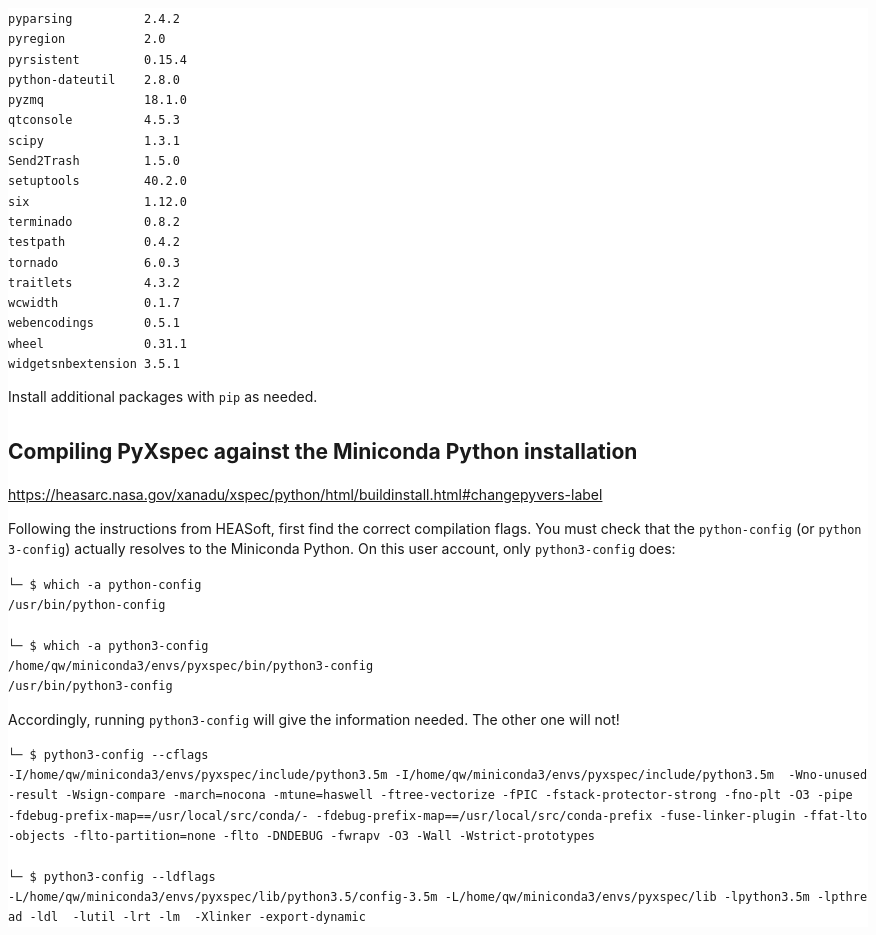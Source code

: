 ```
pyparsing          2.4.2
pyregion           2.0
pyrsistent         0.15.4
python-dateutil    2.8.0
pyzmq              18.1.0
qtconsole          4.5.3
scipy              1.3.1
Send2Trash         1.5.0
setuptools         40.2.0
six                1.12.0
terminado          0.8.2
testpath           0.4.2
tornado            6.0.3
traitlets          4.3.2
wcwidth            0.1.7
webencodings       0.5.1
wheel              0.31.1
widgetsnbextension 3.5.1
```

Install additional packages with `pip` as needed.


## Compiling PyXspec against the Miniconda Python installation

https://heasarc.nasa.gov/xanadu/xspec/python/html/buildinstall.html#changepyvers-label

Following the instructions from HEASoft, first find the correct compilation
flags. You must check that the `python-config` (or `python3-config`) actually
resolves to the Miniconda Python. On this user account, only `python3-config`
does:

```
└─ $ which -a python-config
/usr/bin/python-config

└─ $ which -a python3-config
/home/qw/miniconda3/envs/pyxspec/bin/python3-config
/usr/bin/python3-config
```

Accordingly, running `python3-config` will give the information needed. The
other one will not!

```
└─ $ python3-config --cflags
-I/home/qw/miniconda3/envs/pyxspec/include/python3.5m -I/home/qw/miniconda3/envs/pyxspec/include/python3.5m  -Wno-unused-result -Wsign-compare -march=nocona -mtune=haswell -ftree-vectorize -fPIC -fstack-protector-strong -fno-plt -O3 -pipe  -fdebug-prefix-map==/usr/local/src/conda/- -fdebug-prefix-map==/usr/local/src/conda-prefix -fuse-linker-plugin -ffat-lto-objects -flto-partition=none -flto -DNDEBUG -fwrapv -O3 -Wall -Wstrict-prototypes

└─ $ python3-config --ldflags
-L/home/qw/miniconda3/envs/pyxspec/lib/python3.5/config-3.5m -L/home/qw/miniconda3/envs/pyxspec/lib -lpython3.5m -lpthread -ldl  -lutil -lrt -lm  -Xlinker -export-dynamic
```
